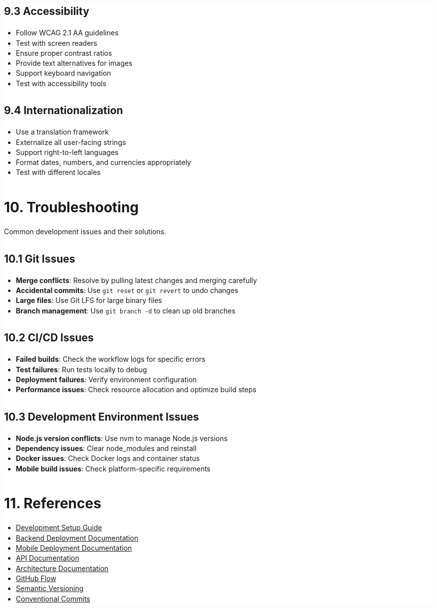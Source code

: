 ## 9.3 Accessibility
- Follow WCAG 2.1 AA guidelines
- Test with screen readers
- Ensure proper contrast ratios
- Provide text alternatives for images
- Support keyboard navigation
- Test with accessibility tools

## 9.4 Internationalization
- Use a translation framework
- Externalize all user-facing strings
- Support right-to-left languages
- Format dates, numbers, and currencies appropriately
- Test with different locales

# 10. Troubleshooting

Common development issues and their solutions.

## 10.1 Git Issues
- **Merge conflicts**: Resolve by pulling latest changes and merging carefully
- **Accidental commits**: Use `git reset` or `git revert` to undo changes
- **Large files**: Use Git LFS for large binary files
- **Branch management**: Use `git branch -d` to clean up old branches

## 10.2 CI/CD Issues
- **Failed builds**: Check the workflow logs for specific errors
- **Test failures**: Run tests locally to debug
- **Deployment failures**: Verify environment configuration
- **Performance issues**: Check resource allocation and optimize build steps

## 10.3 Development Environment Issues
- **Node.js version conflicts**: Use nvm to manage Node.js versions
- **Dependency issues**: Clear node_modules and reinstall
- **Docker issues**: Check Docker logs and container status
- **Mobile build issues**: Check platform-specific requirements

# 11. References
- [Development Setup Guide](setup.md)
- [Backend Deployment Documentation](../deployment/backend.md)
- [Mobile Deployment Documentation](../deployment/mobile.md)
- [API Documentation](../api/README.md)
- [Architecture Documentation](../architecture/README.md)
- [GitHub Flow](https://guides.github.com/introduction/flow/)
- [Semantic Versioning](https://semver.org/)
- [Conventional Commits](https://www.conventionalcommits.org/)